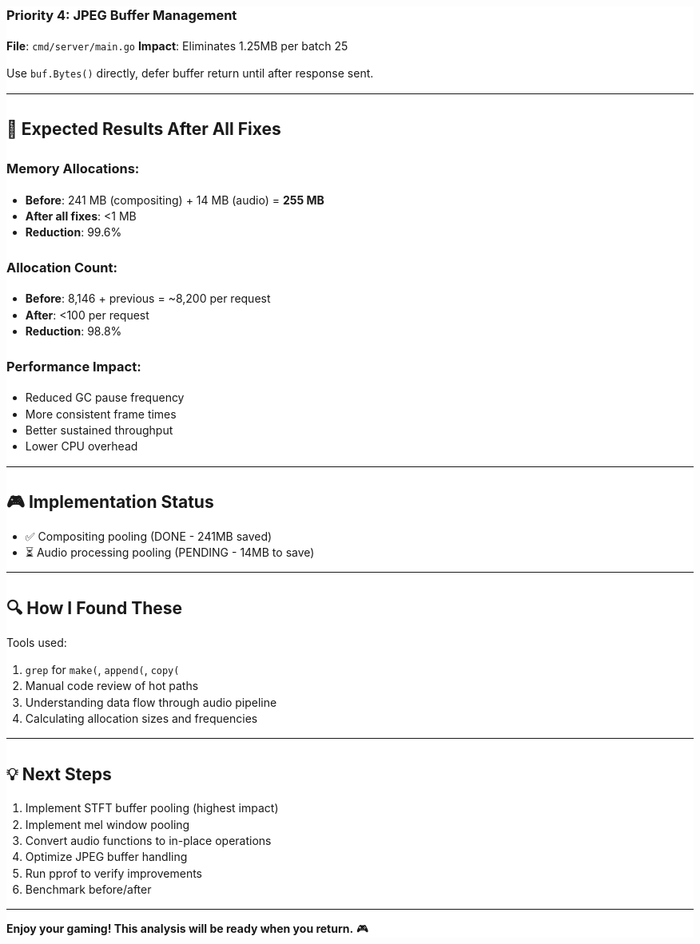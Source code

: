 ### Priority 4: JPEG Buffer Management
**File**: `cmd/server/main.go`
**Impact**: Eliminates 1.25MB per batch 25

Use `buf.Bytes()` directly, defer buffer return until after response sent.

---

## 🎯 Expected Results After All Fixes

### Memory Allocations:
- **Before**: 241 MB (compositing) + 14 MB (audio) = **255 MB**
- **After all fixes**: <1 MB
- **Reduction**: 99.6%

### Allocation Count:
- **Before**: 8,146 + previous = ~8,200 per request
- **After**: <100 per request
- **Reduction**: 98.8%

### Performance Impact:
- Reduced GC pause frequency
- More consistent frame times
- Better sustained throughput
- Lower CPU overhead

---

## 🎮 Implementation Status

- ✅ Compositing pooling (DONE - 241MB saved)
- ⏳ Audio processing pooling (PENDING - 14MB to save)

---

## 🔍 How I Found These

Tools used:
1. `grep` for `make(`, `append(`, `copy(`
2. Manual code review of hot paths
3. Understanding data flow through audio pipeline
4. Calculating allocation sizes and frequencies

---

## 💡 Next Steps

1. Implement STFT buffer pooling (highest impact)
2. Implement mel window pooling
3. Convert audio functions to in-place operations
4. Optimize JPEG buffer handling
5. Run pprof to verify improvements
6. Benchmark before/after

---

**Enjoy your gaming! This analysis will be ready when you return.** 🎮

